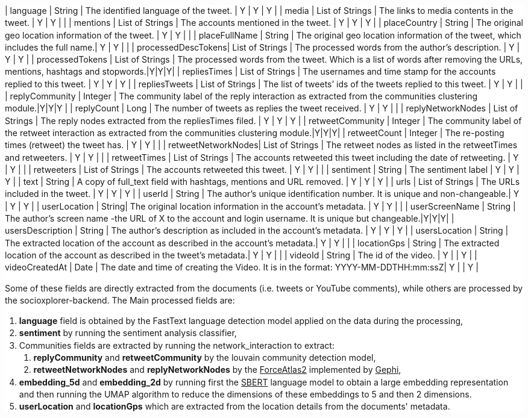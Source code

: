 | language          | String  | The identified language of the tweet.                                      | 	   Y	   |  Y  |  Y  |
| media             | List of Strings  | The links to media contents in the tweet.                                  | 	   Y	   |  Y  |     |
| mentions          | List of Strings  | The accounts mentioned in the tweet.                                       | 	   Y	   |  Y  |  Y  |
| placeCountry      | String  | The original geo location information of the tweet.                        | 	   Y	   |  Y  |     |
| placeFullName     | String  | The original geo location information of the tweet, which includes the full name.| Y       |  Y  |     |
| processedDescTokens| List of Strings | The processed words from the author’s description.                         | 	   Y	   |  Y  |  Y  |
| processedTokens   | List of Strings  | The processed words from the tweet. Which is a list of words after removing the URLs, mentions, hashtags and stopwords.|Y|Y|Y|
| repliesTimes      | List of Strings  | The usernames and time stamp for the accounts replied to this tweet.       | 	   Y	   |  Y  |  Y  |
| repliesTweets     | List of Strings  | The list of tweets’ ids of the tweets replied to this tweet.               | 	   Y	   |  Y  |     |
| replyCommunity    | Integer | The community label of the reply interaction as extracted from the communities clustering module.|Y|Y|Y |
| replyCount        | Long    | The number of tweets as replies the tweet received.                        |       Y       |  Y  |     |
| replyNetworkNodes | List of Strings  | The reply nodes extracted from the repliesTimes filed.                     | 	   Y	   |  Y  |  Y  |
| retweetCommunity  | Integer | The community label of the retweet interaction as extracted from the communities clustering module.|Y|Y|Y|
| retweetCount      | Integer | The re-posting times (retweet) the tweet has.                               | 	   Y	   |  Y  |     |
| retweetNetworkNodes| List of Strings | The retweet nodes as listed in the retweetTimes and retweeters.            | 	   Y	   |  Y  |     |
| retweetTimes      | List of Strings  | The accounts retweeted this tweet including the date of retweeting.        | 	   Y	   |  Y  |     |
| retweeters        | List of Strings  | The accounts retweeted this tweet.                                         | 	   Y	   |  Y  |     |
| sentiment         | String  | The sentiment label                                                        | 	   Y	   |  Y  |  Y  |
| text              | String    | A copy of full_text field with hashtags, mentions and URL removed.         | 	   Y	   |  Y  |  Y  |
| urls              | List of Strings  | The URLs included in the tweet.                                            |       Y       |  Y  |  Y  |
| userId            | String  | The author’s unique identification number. It is unique and non-changeable.| 	   Y	   |  Y  |  Y  |
| userLocation      | String| The original location information in the account’s metadata.               | 	   Y	   |  Y  |     |
| userScreenName    | String  | The author’s screen name -the URL of X to the account and login username. It is unique but changeable.|Y|Y|Y|
| usersDescription  | String   | The author’s description as included in the account’s metadata.            | 	   Y	   |  Y  |  Y  |
| usersLocation     | String  | The extracted location of the account as described in the account’s metadata.|    Y       |  Y  |     |
| locationGps       | String  | The extracted location of the account as described in the tweet’s metadata.|    Y         |  Y  |     |
| videoId           | String  | The id of the video.                                                       | 	   Y	   |     |  Y  |
| videoCreatedAt    | Date    | The date and time of creating the Video. It is in the format: YYYY-MM-DDTHH:mm:ssZ|   Y    |     |  Y  |


Some of these fields are directly extracted from the documents (i.e. tweets or YouTube comments), while others are processed by the socioxplorer-backend. The Main processed fields are:
1) **language** field is obtained by the FastText language detection model applied on the data during the processing, 
2) **sentiment** by running the sentiment analysis classifier, 
3) Communities fields are extracted by running the network_interaction to extract:
    1. **replyCommunity** and **retweetCommunity** by the louvain community detection model, 
    2. **retweetNetworkNodes** and **replyNetworkNodes** by the [ForceAtlas2](https://gephi.wordpress.com/2011/06/06/forceatlas2-the-new-version-of-our-home-brew-layout/) implemented by [Gephi](https://gephi.org/), 
4) **embedding_5d** and **embedding_2d** by running first the [SBERT](https://sbert.net/) language model to obtain a large embedding representation and then running the UMAP algorithm to reduce the dimensions of these embeddings to 5 and then 2 dimensions.
5) **userLocation** and **locationGps** which are extracted from the location details from the documents' metadata.